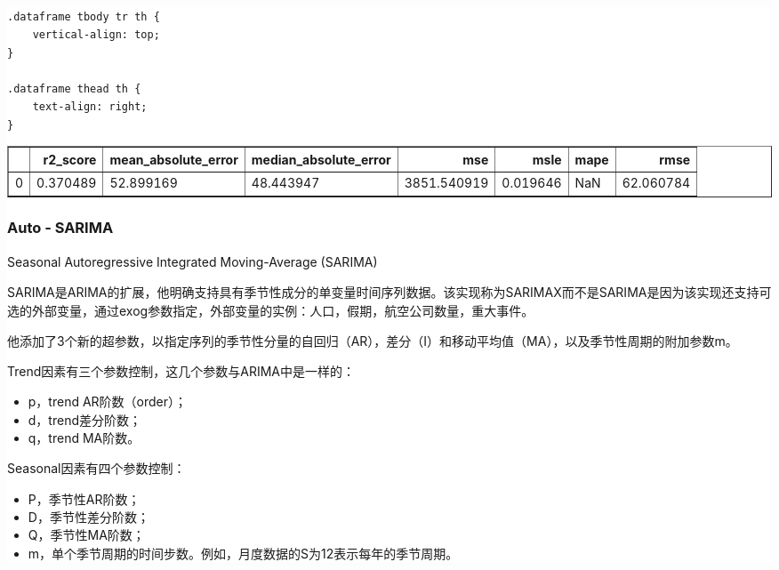     .dataframe tbody tr th {
        vertical-align: top;
    }

    .dataframe thead th {
        text-align: right;
    }
</style>
<table border="1" class="dataframe">
  <thead>
    <tr style="text-align: right;">
      <th></th>
      <th>r2_score</th>
      <th>mean_absolute_error</th>
      <th>median_absolute_error</th>
      <th>mse</th>
      <th>msle</th>
      <th>mape</th>
      <th>rmse</th>
    </tr>
  </thead>
  <tbody>
    <tr>
      <td>0</td>
      <td>0.370489</td>
      <td>52.899169</td>
      <td>48.443947</td>
      <td>3851.540919</td>
      <td>0.019646</td>
      <td>NaN</td>
      <td>62.060784</td>
    </tr>
  </tbody>
</table>
</div>



### Auto - SARIMA
Seasonal Autoregressive Integrated Moving-Average (SARIMA)

SARIMA是ARIMA的扩展，他明确支持具有季节性成分的单变量时间序列数据。该实现称为SARIMAX而不是SARIMA是因为该实现还支持可选的外部变量，通过exog参数指定，外部变量的实例：人口，假期，航空公司数量，重大事件。

他添加了3个新的超参数，以指定序列的季节性分量的自回归（AR），差分（I）和移动平均值（MA），以及季节性周期的附加参数m。

Trend因素有三个参数控制，这几个参数与ARIMA中是一样的：
- p，trend AR阶数（order）；
- d，trend差分阶数；
- q，trend MA阶数。

Seasonal因素有四个参数控制：
- P，季节性AR阶数；
- D，季节性差分阶数；
- Q，季节性MA阶数；
- m，单个季节周期的时间步数。例如，月度数据的S为12表示每年的季节周期。
